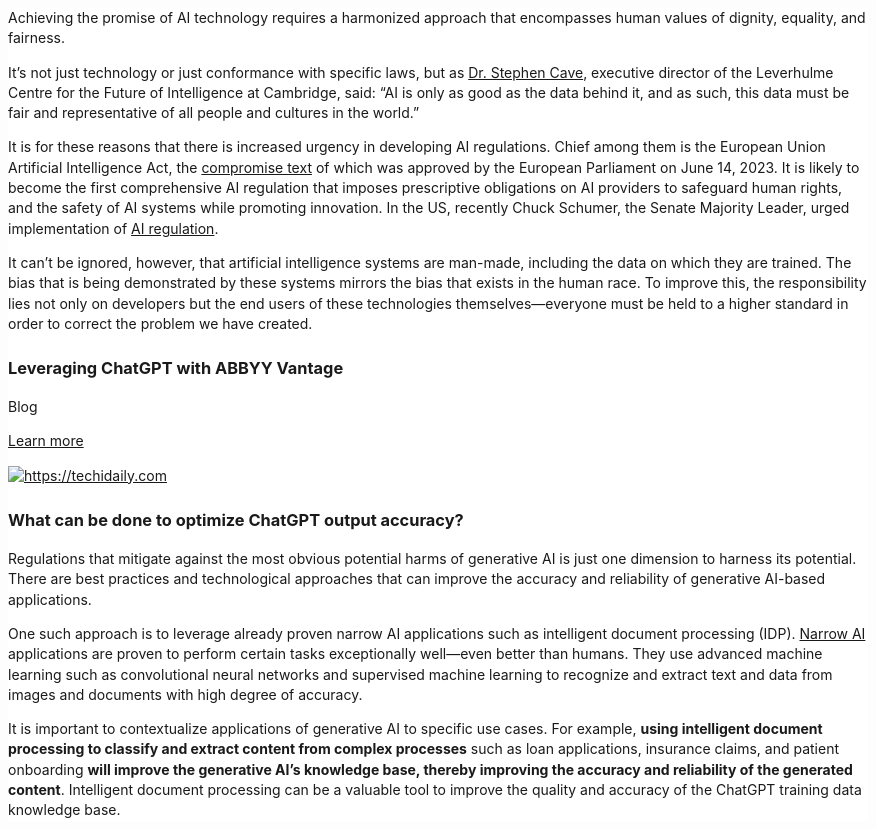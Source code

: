 Achieving the promise of AI technology requires a harmonized approach that encompasses human values of dignity, equality, and fairness.

It’s not just technology or just conformance with specific laws, but as [Dr. Stephen Cave](https://www.information-age.com/ai-ethics-principles-12848/), executive director of the Leverhulme Centre for the Future of Intelligence at Cambridge, said: “AI is only as good as the data behind it, and as such, this data must be fair and representative of all people and cultures in the world.”

It is for these reasons that there is increased urgency in developing AI regulations. Chief among them is the European Union Artificial Intelligence Act, the [compromise text](https://www.holisticai.com/news/eu-ai-act-passed-by-majority-vote-ahead-trilogues) of which was approved by the European Parliament on June 14, 2023\. It is likely to become the first comprehensive AI regulation that imposes prescriptive obligations on AI providers to safeguard human rights, and the safety of AI systems while promoting innovation. In the US, recently Chuck Schumer, the Senate Majority Leader, urged implementation of [AI regulation](https://www.csis.org/events/sen-chuck-schumer-launches-safe-innovation-ai-age-csis).

It can’t be ignored, however, that artificial intelligence systems are man-made, including the data on which they are trained. The bias that is being demonstrated by these systems mirrors the bias that exists in the human race. To improve this, the responsibility lies not only on developers but the end users of these technologies themselves—everyone must be held to a higher standard in order to correct the problem we have created.

### Leveraging ChatGPT with ABBYY Vantage

Blog

[Learn more](https://tools.techidaily.com/abbyy/products/) 






<a href="https://appsumo.8odi.net/c/5597632/2137380/7443" target="_top" id="2137380">
  <img src="//a.impactradius-go.com/display-ad/7443-2137380" border="0" alt="https://techidaily.com" width="728" height="90"/>
</a>
<img height="0" width="0" src="https://appsumo.8odi.net/i/5597632/2137380/7443" style="position:absolute;visibility:hidden;" border="0" />





### What can be done to optimize ChatGPT output accuracy?

Regulations that mitigate against the most obvious potential harms of generative AI is just one dimension to harness its potential. There are best practices and technological approaches that can improve the accuracy and reliability of generative AI-based applications.

One such approach is to leverage already proven narrow AI applications such as intelligent document processing (IDP). [Narrow AI](https://www.techopedia.com/definition/32874/narrow-artificial-intelligence-narrow-ai) applications are proven to perform certain tasks exceptionally well—even better than humans. They use advanced machine learning such as convolutional neural networks and supervised machine learning to recognize and extract text and data from images and documents with high degree of accuracy.

It is important to contextualize applications of generative AI to specific use cases. For example, **using intelligent document processing to classify and extract content from complex processes** such as loan applications, insurance claims, and patient onboarding **will improve the generative AI’s knowledge base, thereby improving the accuracy and reliability of the generated content**. Intelligent document processing can be a valuable tool to improve the quality and accuracy of the ChatGPT training data knowledge base.
